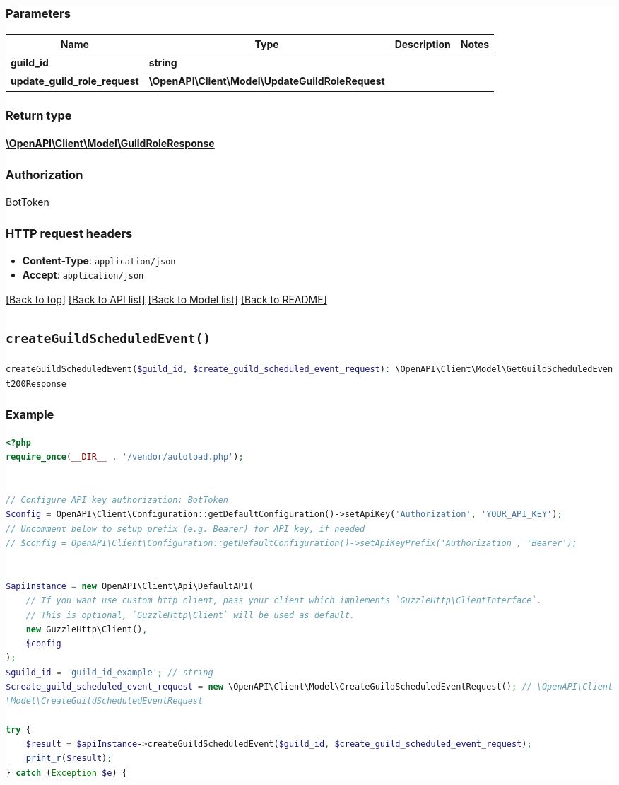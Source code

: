 
### Parameters

| Name | Type | Description  | Notes |
| ------------- | ------------- | ------------- | ------------- |
| **guild_id** | **string**|  | |
| **update_guild_role_request** | [**\OpenAPI\Client\Model\UpdateGuildRoleRequest**](../Model/UpdateGuildRoleRequest.md)|  | |

### Return type

[**\OpenAPI\Client\Model\GuildRoleResponse**](../Model/GuildRoleResponse.md)

### Authorization

[BotToken](../../README.md#BotToken)

### HTTP request headers

- **Content-Type**: `application/json`
- **Accept**: `application/json`

[[Back to top]](#) [[Back to API list]](../../README.md#endpoints)
[[Back to Model list]](../../README.md#models)
[[Back to README]](../../README.md)

## `createGuildScheduledEvent()`

```php
createGuildScheduledEvent($guild_id, $create_guild_scheduled_event_request): \OpenAPI\Client\Model\GetGuildScheduledEvent200Response
```



### Example

```php
<?php
require_once(__DIR__ . '/vendor/autoload.php');


// Configure API key authorization: BotToken
$config = OpenAPI\Client\Configuration::getDefaultConfiguration()->setApiKey('Authorization', 'YOUR_API_KEY');
// Uncomment below to setup prefix (e.g. Bearer) for API key, if needed
// $config = OpenAPI\Client\Configuration::getDefaultConfiguration()->setApiKeyPrefix('Authorization', 'Bearer');


$apiInstance = new OpenAPI\Client\Api\DefaultAPI(
    // If you want use custom http client, pass your client which implements `GuzzleHttp\ClientInterface`.
    // This is optional, `GuzzleHttp\Client` will be used as default.
    new GuzzleHttp\Client(),
    $config
);
$guild_id = 'guild_id_example'; // string
$create_guild_scheduled_event_request = new \OpenAPI\Client\Model\CreateGuildScheduledEventRequest(); // \OpenAPI\Client\Model\CreateGuildScheduledEventRequest

try {
    $result = $apiInstance->createGuildScheduledEvent($guild_id, $create_guild_scheduled_event_request);
    print_r($result);
} catch (Exception $e) {
```